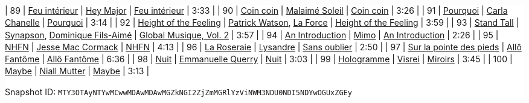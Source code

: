 | 89 | [Feu intérieur](https://open.spotify.com/track/1r3C1vCD4e0S4SA29V4auY) | [Hey Major](https://open.spotify.com/artist/1J7P80ENkmZgSWEm7diAhV) | [Feu intérieur](https://open.spotify.com/album/5yHCrq24mQpZEfaYFcRfIU) | 3:33 |
| 90 | [Coin coin](https://open.spotify.com/track/63Toi5cOq7FBhktDh65X9b) | [Malaimé Soleil](https://open.spotify.com/artist/3IaS2LcrG0OEg4r1LFhTm9) | [Coin coin](https://open.spotify.com/album/5xDc2kS6gj4IfSX9JcbAeA) | 3:26 |
| 91 | [Pourquoi](https://open.spotify.com/track/7kpXh1DGtvwlKGxxJZawKL) | [Carla Chanelle](https://open.spotify.com/artist/6fcQmWO5XTN7ScLmwHYUil) | [Pourquoi](https://open.spotify.com/album/7octbaqwUajyIePHuALwAi) | 3:14 |
| 92 | [Height of the Feeling](https://open.spotify.com/track/3vAR1iNQja3vPoJucrPrgh) | [Patrick Watson](https://open.spotify.com/artist/7bPs6jf983f0bjRAt1yxDM), [La Force](https://open.spotify.com/artist/6Wt2zqLZOrA36sooqmAvFH) | [Height of the Feeling](https://open.spotify.com/album/05p0OYZuV6DFV9BkcrzNoW) | 3:59 |
| 93 | [Stand Tall](https://open.spotify.com/track/3btpWOHsvwGlmVCpytaWNq) | [Synapson](https://open.spotify.com/artist/5EGOerlVYxwqxaTLEWumBR), [Dominique Fils\-Aimé](https://open.spotify.com/artist/10tvYvaoSO32hlvu3NrrPC) | [Global Musique, Vol\. 2](https://open.spotify.com/album/2vkL7hA8lVaQM33VOwMcsG) | 3:57 |
| 94 | [An Introduction](https://open.spotify.com/track/544zLRnG6aYLUWan8XWlkp) | [Mimo](https://open.spotify.com/artist/3eIJIZKEFoBYxr8A12M00k) | [An Introduction](https://open.spotify.com/album/2tWhEALTbr4KFkuI3TZ17d) | 2:26 |
| 95 | [NHFN](https://open.spotify.com/track/2ktmOeCr1RVJaZ6a6LN9mq) | [Jesse Mac Cormack](https://open.spotify.com/artist/2H8M8TXbgq7ZF676K4Zm2C) | [NHFN](https://open.spotify.com/album/5cSsUduepwm1Ry9nKx9WAA) | 4:13 |
| 96 | [La Roseraie](https://open.spotify.com/track/4fSzvoIxLIW84DiqWd3axz) | [Lysandre](https://open.spotify.com/artist/5EtRfuHiXyKw18rAaIaSEh) | [Sans oublier](https://open.spotify.com/album/5gTvIe8CJZMUqsGohBOA7c) | 2:50 |
| 97 | [Sur la pointe des pieds](https://open.spotify.com/track/5kOivCUmRhPe9aSQCN7zy7) | [Allô Fantôme](https://open.spotify.com/artist/48P9cQW6qwEGKMfeM60h2i) | [Allô Fantôme](https://open.spotify.com/album/4EAVVokg9wiZN1vineldV8) | 6:36 |
| 98 | [Nuit](https://open.spotify.com/track/6mz6BXD2buUl5f8dngL9DH) | [Emmanuelle Querry](https://open.spotify.com/artist/332bgqbid7rQBvqcuTObcI) | [Nuit](https://open.spotify.com/album/2I8svUiy9H9b4IIAZKfTtj) | 3:03 |
| 99 | [Hologramme](https://open.spotify.com/track/4zvTTMzKc6ANc8gpsnrgYk) | [Visrei](https://open.spotify.com/artist/6cjATtjJUrtOGS1TQoTUuu) | [Miroirs](https://open.spotify.com/album/4NjFpaxXn6DFbpYn6KoFJX) | 3:45 |
| 100 | [Maybe](https://open.spotify.com/track/0uBFY8hJyxPCH1xA69UTJE) | [Niall Mutter](https://open.spotify.com/artist/26nkWfI1zwh7OFESYPRn2w) | [Maybe](https://open.spotify.com/album/73pwo4Qtcrilz9cJM3uCL5) | 3:13 |

Snapshot ID: `MTY3OTAyNTYwMCwwMDAwMDAwMGZkNGI2ZjZmMGRlYzViNWM3NDU0NDI5NDYwOGUxZGEy`
